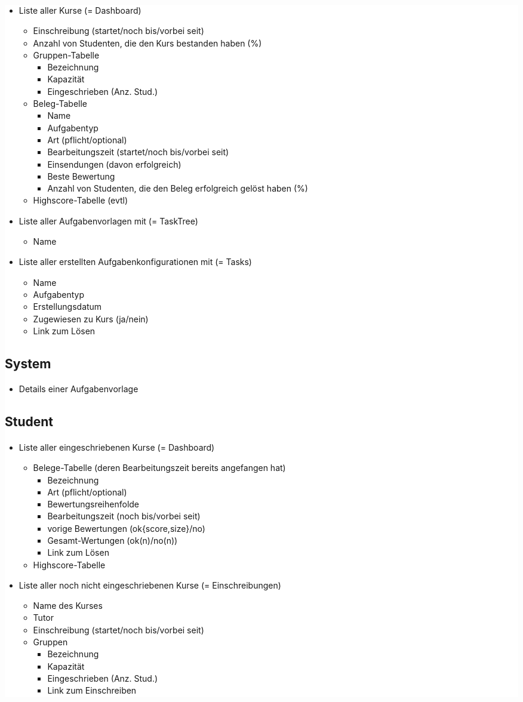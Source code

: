 * Liste aller Kurse (= Dashboard)
  - Einschreibung (startet/noch bis/vorbei seit)
  - Anzahl von Studenten, die den Kurs bestanden haben (%)
  - Gruppen-Tabelle
    - Bezeichnung
    - Kapazität
    - Eingeschrieben (Anz. Stud.)
  - Beleg-Tabelle
    - Name 
    - Aufgabentyp
    - Art (pflicht/optional)
    - Bearbeitungszeit (startet/noch bis/vorbei seit)
    - Einsendungen (davon erfolgreich)
    - Beste Bewertung
    - Anzahl von Studenten, die den Beleg erfolgreich gelöst haben (%)
  - Highscore-Tabelle (evtl)

* Liste aller Aufgabenvorlagen mit (= TaskTree)
  - Name

* Liste aller erstellten Aufgabenkonfigurationen mit (= Tasks)
  - Name
  - Aufgabentyp
  - Erstellungsdatum
  - Zugewiesen zu Kurs (ja/nein)
  - Link zum Lösen

System
------

* Details einer Aufgabenvorlage

Student
-------

* Liste aller eingeschriebenen Kurse  (= Dashboard)
  - Belege-Tabelle (deren Bearbeitungszeit bereits angefangen hat)
    - Bezeichnung
    - Art (pflicht/optional)
    - Bewertungsreihenfolde
    - Bearbeitungszeit (noch bis/vorbei seit)
    - vorige Bewertungen (ok{score,size}/no)
    - Gesamt-Wertungen (ok(n)/no(n))
    - Link zum Lösen
  - Highscore-Tabelle

* Liste aller noch nicht eingeschriebenen Kurse (= Einschreibungen)
  - Name des Kurses
  - Tutor
  - Einschreibung (startet/noch bis/vorbei seit)
  - Gruppen
    - Bezeichnung
    - Kapazität
    - Eingeschrieben (Anz. Stud.)
    - Link zum Einschreiben
